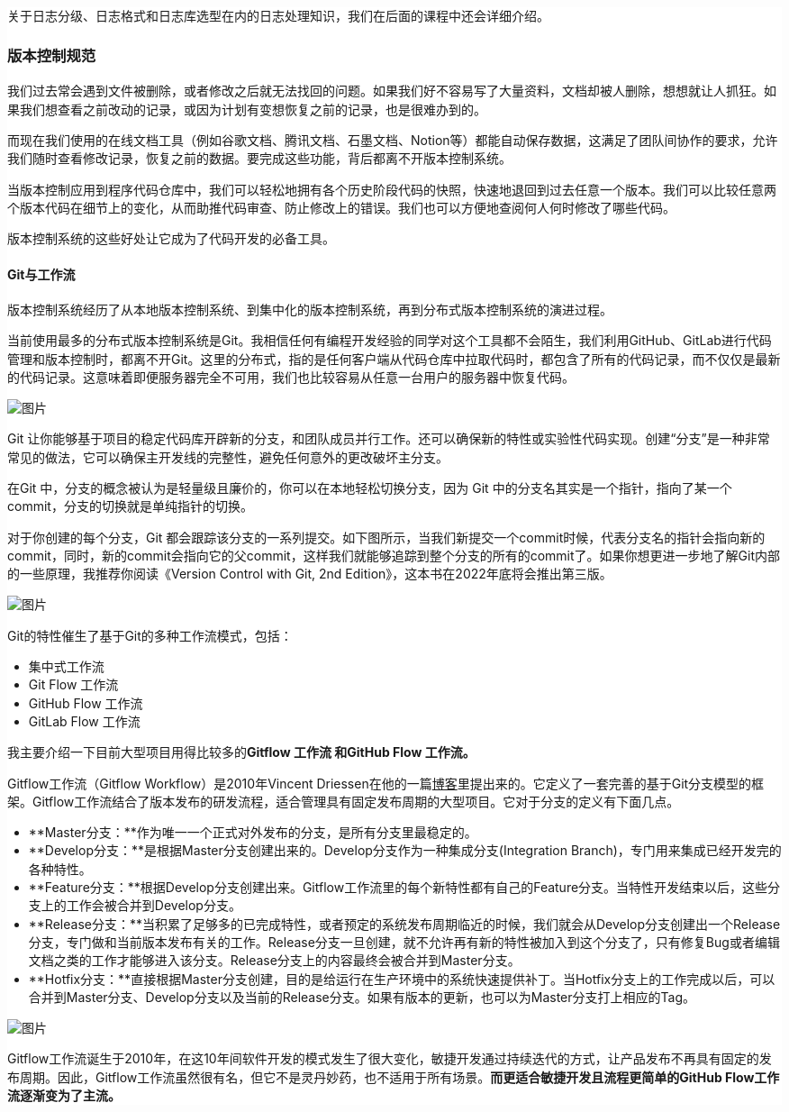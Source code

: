关于日志分级、日志格式和日志库选型在内的日志处理知识，我们在后面的课程中还会详细介绍。

### **版本控制规范**

我们过去常会遇到文件被删除，或者修改之后就无法找回的问题。如果我们好不容易写了大量资料，文档却被人删除，想想就让人抓狂。如果我们想查看之前改动的记录，或因为计划有变想恢复之前的记录，也是很难办到的。

而现在我们使用的在线文档工具（例如谷歌文档、腾讯文档、石墨文档、Notion等）都能自动保存数据，这满足了团队间协作的要求，允许我们随时查看修改记录，恢复之前的数据。要完成这些功能，背后都离不开版本控制系统。

当版本控制应用到程序代码仓库中，我们可以轻松地拥有各个历史阶段代码的快照，快速地退回到过去任意一个版本。我们可以比较任意两个版本代码在细节上的变化，从而助推代码审查、防止修改上的错误。我们也可以方便地查阅何人何时修改了哪些代码。

版本控制系统的这些好处让它成为了代码开发的必备工具。

#### Git与工作流

版本控制系统经历了从本地版本控制系统、到集中化的版本控制系统，再到分布式版本控制系统的演进过程。

当前使用最多的分布式版本控制系统是Git。我相信任何有编程开发经验的同学对这个工具都不会陌生，我们利用GitHub、GitLab进行代码管理和版本控制时，都离不开Git。这里的分布式，指的是任何客户端从代码仓库中拉取代码时，都包含了所有的代码记录，而不仅仅是最新的代码记录。这意味着即便服务器完全不可用，我们也比较容易从任意一台用户的服务器中恢复代码。

![图片](https://static001.geekbang.org/resource/image/1c/8b/1cd313b06c553e3b3bf65e9ea3f8148b.jpg?wh=1920x1663)

Git 让你能够基于项目的稳定代码库开辟新的分支，和团队成员并行工作。还可以确保新的特性或实验性代码实现。创建“分支”是一种非常常见的做法，它可以确保主开发线的完整性，避免任何意外的更改破坏主分支。

在Git 中，分支的概念被认为是轻量级且廉价的，你可以在本地轻松切换分支，因为 Git 中的分支名其实是一个指针，指向了某一个commit，分支的切换就是单纯指针的切换。

对于你创建的每个分支，Git 都会跟踪该分支的一系列提交。如下图所示，当我们新提交一个commit时候，代表分支名的指针会指向新的commit，同时，新的commit会指向它的父commit，这样我们就能够追踪到整个分支的所有的commit了。如果你想更进一步地了解Git内部的一些原理，我推荐你阅读《Version Control with Git, 2nd Edition》，这本书在2022年底将会推出第三版。

![图片](https://static001.geekbang.org/resource/image/13/13/13c25033cdedb44cf5927151d9068c13.jpg?wh=1920x724)

Git的特性催生了基于Git的多种工作流模式，包括：

- 集中式工作流
- Git Flow 工作流
- GitHub Flow 工作流
- GitLab Flow 工作流

我主要介绍一下目前大型项目用得比较多的**Gitflow 工作流 和GitHub Flow 工作流。**

Gitflow工作流（Gitflow Workflow）是2010年Vincent Driessen在他的一篇[博客](https://nvie.com/posts/a-successful-git-branching-model)里提出来的。它定义了一套完善的基于Git分支模型的框架。Gitflow工作流结合了版本发布的研发流程，适合管理具有固定发布周期的大型项目。它对于分支的定义有下面几点。

- **Master分支：**作为唯一一个正式对外发布的分支，是所有分支里最稳定的。
- **Develop分支：**是根据Master分支创建出来的。Develop分支作为一种集成分支(Integration Branch)，专门用来集成已经开发完的各种特性。
- **Feature分支：**根据Develop分支创建出来。Gitflow工作流里的每个新特性都有自己的Feature分支。当特性开发结束以后，这些分支上的工作会被合并到Develop分支。
- **Release分支：**当积累了足够多的已完成特性，或者预定的系统发布周期临近的时候，我们就会从Develop分支创建出一个Release分支，专门做和当前版本发布有关的工作。Release分支一旦创建，就不允许再有新的特性被加入到这个分支了，只有修复Bug或者编辑文档之类的工作才能够进入该分支。Release分支上的内容最终会被合并到Master分支。
- **Hotfix分支：**直接根据Master分支创建，目的是给运行在生产环境中的系统快速提供补丁。当Hotfix分支上的工作完成以后，可以合并到Master分支、Develop分支以及当前的Release分支。如果有版本的更新，也可以为Master分支打上相应的Tag。

![图片](https://static001.geekbang.org/resource/image/fe/21/fee61c194b54a66b01022e40976e0721.jpg?wh=1920x985)

Gitflow工作流诞生于2010年，在这10年间软件开发的模式发生了很大变化，敏捷开发通过持续迭代的方式，让产品发布不再具有固定的发布周期。因此，Gitflow工作流虽然很有名，但它不是灵丹妙药，也不适用于所有场景。**而更适合敏捷开发且流程更简单的GitHub Flow工作流逐渐变为了主流。**
